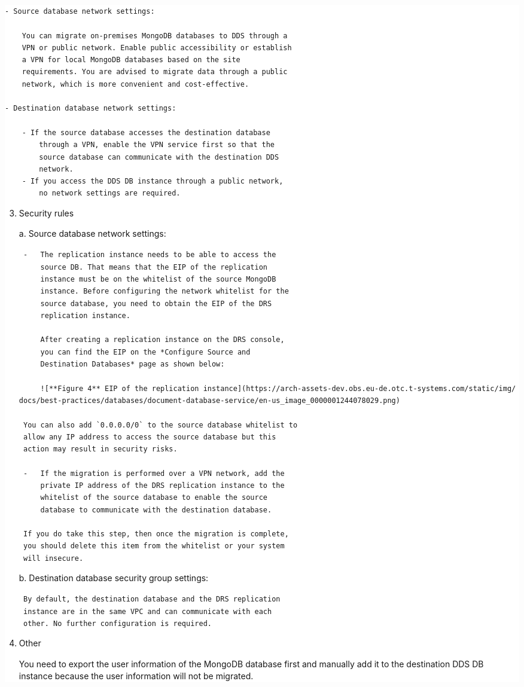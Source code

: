     - Source database network settings:

        You can migrate on-premises MongoDB databases to DDS through a
        VPN or public network. Enable public accessibility or establish
        a VPN for local MongoDB databases based on the site
        requirements. You are advised to migrate data through a public
        network, which is more convenient and cost-effective.

    - Destination database network settings:

        - If the source database accesses the destination database
            through a VPN, enable the VPN service first so that the
            source database can communicate with the destination DDS
            network.
        - If you access the DDS DB instance through a public network,
            no network settings are required.

3. Security rules

    a.  Source database network settings:

        -   The replication instance needs to be able to access the
            source DB. That means that the EIP of the replication
            instance must be on the whitelist of the source MongoDB
            instance. Before configuring the network whitelist for the
            source database, you need to obtain the EIP of the DRS
            replication instance.

            After creating a replication instance on the DRS console,
            you can find the EIP on the *Configure Source and
            Destination Databases* page as shown below:
            
            ![**Figure 4** EIP of the replication instance](https://arch-assets-dev.obs.eu-de.otc.t-systems.com/static/img/docs/best-practices/databases/document-database-service/en-us_image_0000001244078029.png)

        You can also add `0.0.0.0/0` to the source database whitelist to
        allow any IP address to access the source database but this
        action may result in security risks.

        -   If the migration is performed over a VPN network, add the
            private IP address of the DRS replication instance to the
            whitelist of the source database to enable the source
            database to communicate with the destination database.

        If you do take this step, then once the migration is complete,
        you should delete this item from the whitelist or your system
        will insecure.

    b.  Destination database security group settings:

        By default, the destination database and the DRS replication
        instance are in the same VPC and can communicate with each
        other. No further configuration is required.

4. Other

    You need to export the user information of the MongoDB database
    first and manually add it to the destination DDS DB instance because
    the user information will not be migrated.
